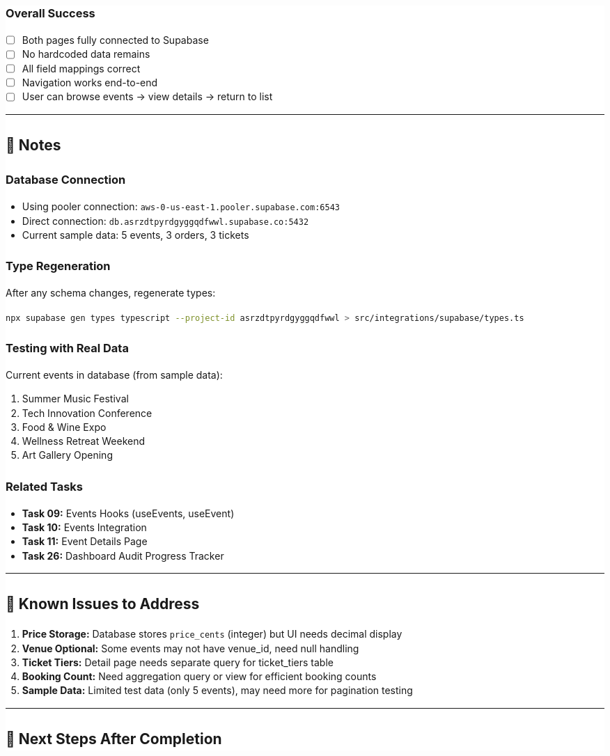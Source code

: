 ### **Overall Success**
- [ ] Both pages fully connected to Supabase
- [ ] No hardcoded data remains
- [ ] All field mappings correct
- [ ] Navigation works end-to-end
- [ ] User can browse events → view details → return to list

---

## 📝 **Notes**

### **Database Connection**
- Using pooler connection: `aws-0-us-east-1.pooler.supabase.com:6543`
- Direct connection: `db.asrzdtpyrdgyggqdfwwl.supabase.co:5432`
- Current sample data: 5 events, 3 orders, 3 tickets

### **Type Regeneration**
After any schema changes, regenerate types:
```bash
npx supabase gen types typescript --project-id asrzdtpyrdgyggqdfwwl > src/integrations/supabase/types.ts
```

### **Testing with Real Data**
Current events in database (from sample data):
1. Summer Music Festival
2. Tech Innovation Conference
3. Food & Wine Expo
4. Wellness Retreat Weekend
5. Art Gallery Opening

### **Related Tasks**
- **Task 09:** Events Hooks (useEvents, useEvent)
- **Task 10:** Events Integration
- **Task 11:** Event Details Page
- **Task 26:** Dashboard Audit Progress Tracker

---

## 🐛 **Known Issues to Address**

1. **Price Storage:** Database stores `price_cents` (integer) but UI needs decimal display
2. **Venue Optional:** Some events may not have venue_id, need null handling
3. **Ticket Tiers:** Detail page needs separate query for ticket_tiers table
4. **Booking Count:** Need aggregation query or view for efficient booking counts
5. **Sample Data:** Limited test data (only 5 events), may need more for pagination testing

---

## 🚀 **Next Steps After Completion**
